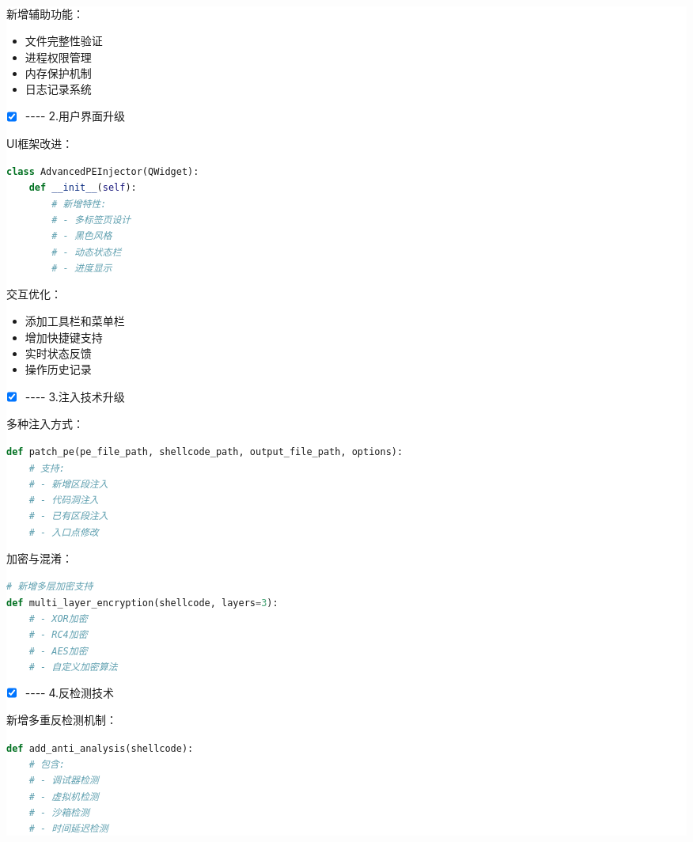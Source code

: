 ```python
```
新增辅助功能：

  - 文件完整性验证
  - 进程权限管理
  - 内存保护机制
  - 日志记录系统

* [x] ---- 2.用户界面升级

UI框架改进：
```python
class AdvancedPEInjector(QWidget):
    def __init__(self):
        # 新增特性:
        # - 多标签页设计
        # - 黑色风格
        # - 动态状态栏
        # - 进度显示
```

交互优化：
- 添加工具栏和菜单栏
- 增加快捷键支持
- 实时状态反馈
- 操作历史记录

* [x] ---- 3.注入技术升级

多种注入方式：
```python
def patch_pe(pe_file_path, shellcode_path, output_file_path, options):
    # 支持:
    # - 新增区段注入
    # - 代码洞注入
    # - 已有区段注入
    # - 入口点修改
```

加密与混淆：
```python
# 新增多层加密支持
def multi_layer_encryption(shellcode, layers=3):
    # - XOR加密
    # - RC4加密
    # - AES加密
    # - 自定义加密算法
```

* [x] ---- 4.反检测技术

新增多重反检测机制：
```python
def add_anti_analysis(shellcode):
    # 包含:
    # - 调试器检测
    # - 虚拟机检测
    # - 沙箱检测
    # - 时间延迟检测
```
